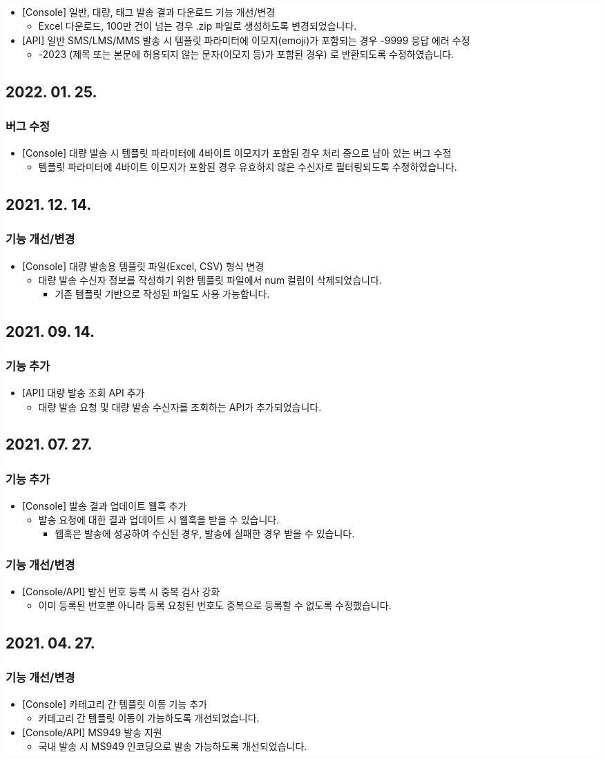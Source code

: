* \[Console] 일반, 대량, 태그 발송 결과 다운로드 기능 개선/변경
  * Excel 다운로드, 100만 건이 넘는 경우 .zip 파일로 생성하도록 변경되었습니다.
* \[API] 일반 SMS/LMS/MMS 발송 시 템플릿 파라미터에 이모지(emoji)가 포함되는 경우 -9999 응답 에러 수정
  * \-2023 (제목 또는 본문에 허용되지 않는 문자(이모지 등)가 포함된 경우) 로 반환되도록 수정하였습니다.

## 2022. 01. 25.

### 버그 수정

* \[Console] 대량 발송 시 템플릿 파라미터에 4바이트 이모지가 포함된 경우 처리 중으로 남아 있는 버그 수정
  * 템플릿 파라미터에 4바이트 이모지가 포함된 경우 유효하지 않은 수신자로 필터링되도록 수정하였습니다.

## 2021. 12. 14.

### 기능 개선/변경

* \[Console] 대량 발송용 템플릿 파일(Excel, CSV) 형식 변경
  * 대량 발송 수신자 정보를 작성하기 위한 템플릿 파일에서 num 컬럼이 삭제되었습니다.
    * 기존 템플릿 기반으로 작성된 파일도 사용 가능합니다.

## 2021. 09. 14.

### 기능 추가

* \[API] 대량 발송 조회 API 추가
  * 대량 발송 요청 및 대량 발송 수신자를 조회하는 API가 추가되었습니다.

## 2021. 07. 27.

### 기능 추가

* \[Console] 발송 결과 업데이트 웹훅 추가
  * 발송 요청에 대한 결과 업데이트 시 웹훅을 받을 수 있습니다.
    * 웹훅은 발송에 성공하여 수신된 경우, 발송에 실패한 경우 받을 수 있습니다.

### 기능 개선/변경

* \[Console/API] 발신 번호 등록 시 중복 검사 강화
  * 이미 등록된 번호뿐 아니라 등록 요청된 번호도 중복으로 등록할 수 없도록 수정했습니다.

## 2021. 04. 27.

### 기능 개선/변경

* \[Console] 카테고리 간 템플릿 이동 기능 추가
  * 카테고리 간 템플릿 이동이 가능하도록 개선되었습니다.
* \[Console/API] MS949 발송 지원
  * 국내 발송 시 MS949 인코딩으로 발송 가능하도록 개선되었습니다.
